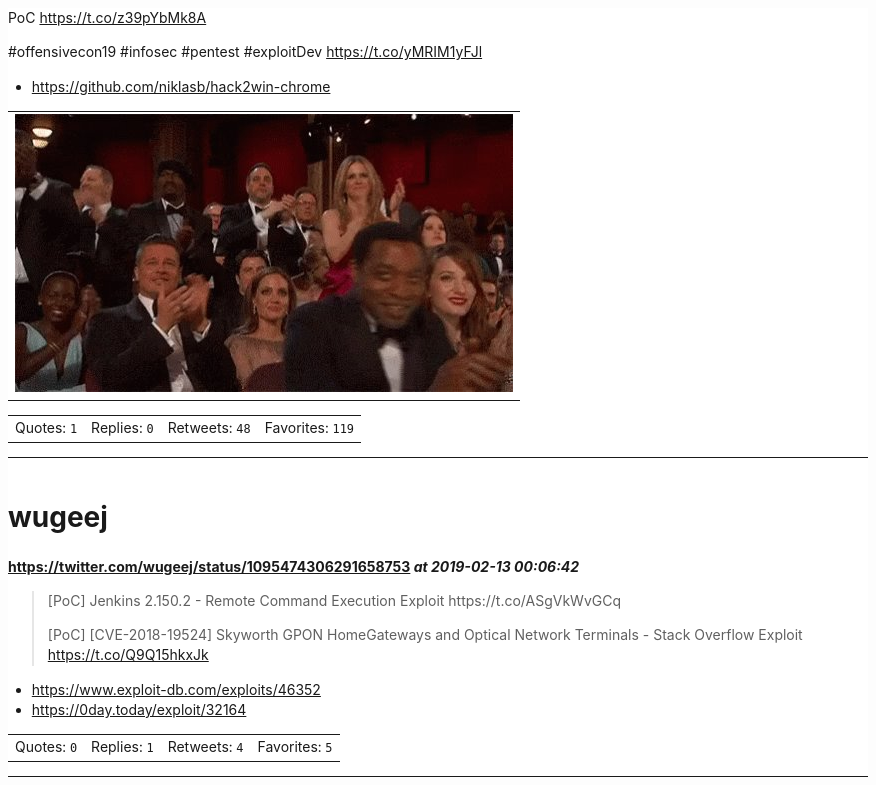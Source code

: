PoC
https://t.co/z39pYbMk8A

#offensivecon19 #infosec #pentest #exploitDev https://t.co/yMRIM1yFJl
</blockquote>

* https://github.com/niklasb/hack2win-chrome

<table><tr>
<td><img src="pictures/http+++pbs.twimg.com+tweet_video_thumb+DzcKBBGWwAAFHZ3.jpg" alt="http://pbs.twimg.com/tweet_video_thumb/DzcKBBGWwAAFHZ3.jpg"></td>
</table></tr>
<table><tr>
<td>Quotes: <code>1</code></td>
<td>Replies: <code>0</code></td>
<td>Retweets: <code>48</code></td>
<td>Favorites: <code>119</code></td>
</tr></table>

---

# wugeej
**https://twitter.com/wugeej/status/1095474306291658753 _at 2019-02-13 00:06:42_**
<blockquote>
[PoC] Jenkins 2.150.2 - Remote Command Execution Exploit
https://t.co/ASgVkWvGCq

[PoC] [CVE-2018-19524] Skyworth GPON HomeGateways and Optical Network Terminals - Stack Overflow Exploit
https://t.co/Q9Q15hkxJk
</blockquote>

* https://www.exploit-db.com/exploits/46352
* https://0day.today/exploit/32164

<table><tr>
<td>Quotes: <code>0</code></td>
<td>Replies: <code>1</code></td>
<td>Retweets: <code>4</code></td>
<td>Favorites: <code>5</code></td>
</tr></table>

---